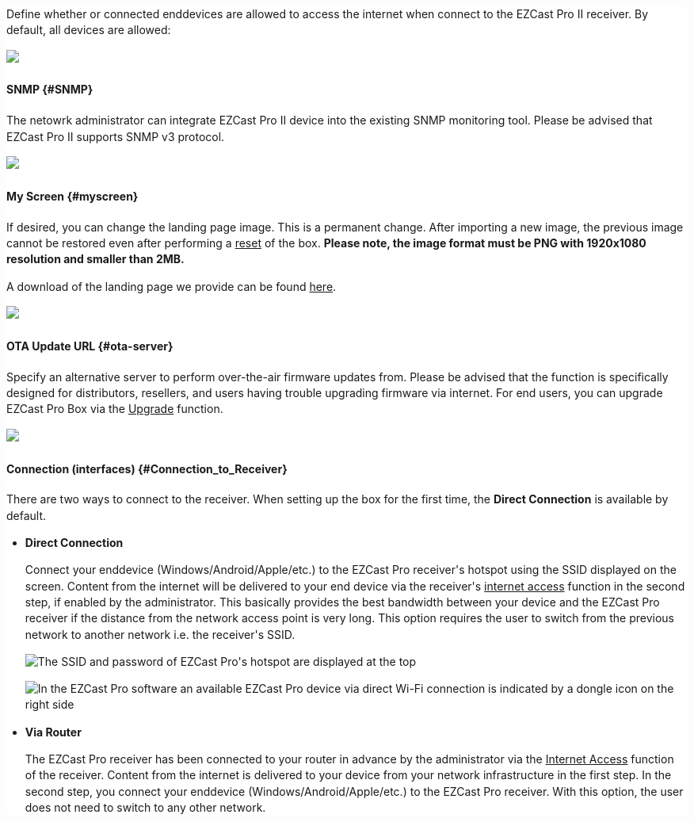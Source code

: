 Define whether or connected enddevices are allowed to access the internet when connect to the EZCast Pro II receiver. By default, all devices are allowed:

![](/assets/img/internet_access.png)

#### SNMP {#SNMP}

The netowrk administrator can integrate EZCast Pro II device into the existing SNMP monitoring tool. Please be advised that EZCast Pro II supports SNMP v3 protocol.

![](/assets/img/SNMP_support.png)

#### My Screen {#myscreen}

If desired, you can change the landing page image. This is a permanent change. After importing a new image, the previous image cannot be restored even after performing a [reset](reset.md) of the box. **Please note, the image format must be PNG with 1920x1080 resolution and smaller than 2MB.** 

A download of the landing page we provide can be found [here](https://download.stueber.de/doc/en/ezcastpro/EZCastPro2_landingpage.png).

![](/assets/img/My_Screen.png)

#### OTA Update URL {#ota-server}

Specify an alternative server to perform over-the-air firmware updates from. Please be advised that the function is specifically designed for distributors, resellers, and users having trouble upgrading firmware via internet. For end users, you can upgrade EZCast Pro Box via the [Upgrade](#upgrade-firmware) function.

![](/assets/img/OTA_server.jpg)

#### Connection (interfaces) {#Connection_to_Receiver}

There are two ways to connect to the receiver. When setting up the box for the first time, the **Direct Connection** is available by default.

*   **Direct Connection**

    Connect your enddevice (Windows/Android/Apple/etc.) to the EZCast Pro receiver's hotspot using the SSID displayed on the screen. Content from the internet will be delivered to your end device via the receiver's [internet access](internet.md) function in the second step, if enabled by the administrator. This basically provides the best bandwidth between your device and the EZCast Pro receiver if the distance from the network access point is very long. This option requires the user to switch from the previous network to another network i.e. the receiver's SSID.


    ![The SSID and password of EZCast Pro's hotspot are displayed at the top](/assets/img/ezcastpro.II.Direkte_Verbindung_zugangsdaten.png)

    ![In the EZCast Pro software an available EZCast Pro device via direct Wi-Fi connection is indicated by a dongle icon on the right side](/assets/img/ezcastpro.II.App.direct_connection.png)

*   **Via Router**

    The EZCast Pro receiver has been connected to your router in advance by the administrator via the [Internet Access](internet.md) function of the receiver. Content from the internet is delivered to your device from your network infrastructure in the first step. In the second step, you connect your enddevice (Windows/Android/Apple/etc.) to the EZCast Pro receiver. With this option, the user does not need to switch to any other network.
